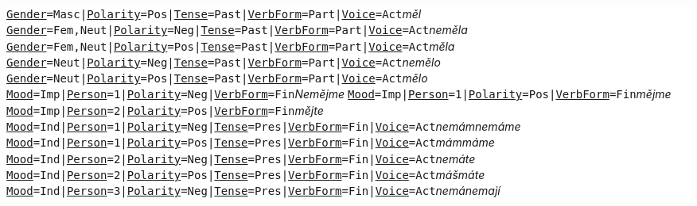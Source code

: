   <tr><td><tt><tt><a href="cs_pdt-feat-Gender.html">Gender</a></tt><tt>=Masc</tt>|<tt><a href="cs_pdt-feat-Polarity.html">Polarity</a></tt><tt>=Pos</tt>|<tt><a href="cs_pdt-feat-Tense.html">Tense</a></tt><tt>=Past</tt>|<tt><a href="cs_pdt-feat-VerbForm.html">VerbForm</a></tt><tt>=Part</tt>|<tt><a href="cs_pdt-feat-Voice.html">Voice</a></tt><tt>=Act</tt></tt></td><td></td><td><em>měl</em></td><td></td></tr>
  <tr><td><tt><tt><a href="cs_pdt-feat-Gender.html">Gender</a></tt><tt>=Fem,Neut</tt>|<tt><a href="cs_pdt-feat-Polarity.html">Polarity</a></tt><tt>=Neg</tt>|<tt><a href="cs_pdt-feat-Tense.html">Tense</a></tt><tt>=Past</tt>|<tt><a href="cs_pdt-feat-VerbForm.html">VerbForm</a></tt><tt>=Part</tt>|<tt><a href="cs_pdt-feat-Voice.html">Voice</a></tt><tt>=Act</tt></tt></td><td><em>neměla</em></td><td></td><td></td></tr>
  <tr><td><tt><tt><a href="cs_pdt-feat-Gender.html">Gender</a></tt><tt>=Fem,Neut</tt>|<tt><a href="cs_pdt-feat-Polarity.html">Polarity</a></tt><tt>=Pos</tt>|<tt><a href="cs_pdt-feat-Tense.html">Tense</a></tt><tt>=Past</tt>|<tt><a href="cs_pdt-feat-VerbForm.html">VerbForm</a></tt><tt>=Part</tt>|<tt><a href="cs_pdt-feat-Voice.html">Voice</a></tt><tt>=Act</tt></tt></td><td><em>měla</em></td><td></td><td></td></tr>
  <tr><td><tt><tt><a href="cs_pdt-feat-Gender.html">Gender</a></tt><tt>=Neut</tt>|<tt><a href="cs_pdt-feat-Polarity.html">Polarity</a></tt><tt>=Neg</tt>|<tt><a href="cs_pdt-feat-Tense.html">Tense</a></tt><tt>=Past</tt>|<tt><a href="cs_pdt-feat-VerbForm.html">VerbForm</a></tt><tt>=Part</tt>|<tt><a href="cs_pdt-feat-Voice.html">Voice</a></tt><tt>=Act</tt></tt></td><td></td><td><em>nemělo</em></td><td></td></tr>
  <tr><td><tt><tt><a href="cs_pdt-feat-Gender.html">Gender</a></tt><tt>=Neut</tt>|<tt><a href="cs_pdt-feat-Polarity.html">Polarity</a></tt><tt>=Pos</tt>|<tt><a href="cs_pdt-feat-Tense.html">Tense</a></tt><tt>=Past</tt>|<tt><a href="cs_pdt-feat-VerbForm.html">VerbForm</a></tt><tt>=Part</tt>|<tt><a href="cs_pdt-feat-Voice.html">Voice</a></tt><tt>=Act</tt></tt></td><td></td><td><em>mělo</em></td><td></td></tr>
  <tr><td><tt><tt><a href="cs_pdt-feat-Mood.html">Mood</a></tt><tt>=Imp</tt>|<tt><a href="cs_pdt-feat-Person.html">Person</a></tt><tt>=1</tt>|<tt><a href="cs_pdt-feat-Polarity.html">Polarity</a></tt><tt>=Neg</tt>|<tt><a href="cs_pdt-feat-VerbForm.html">VerbForm</a></tt><tt>=Fin</tt></tt></td><td></td><td></td><td><em>Nemějme</em></td></tr>
  <tr><td><tt><tt><a href="cs_pdt-feat-Mood.html">Mood</a></tt><tt>=Imp</tt>|<tt><a href="cs_pdt-feat-Person.html">Person</a></tt><tt>=1</tt>|<tt><a href="cs_pdt-feat-Polarity.html">Polarity</a></tt><tt>=Pos</tt>|<tt><a href="cs_pdt-feat-VerbForm.html">VerbForm</a></tt><tt>=Fin</tt></tt></td><td></td><td></td><td><em>mějme</em></td></tr>
  <tr><td><tt><tt><a href="cs_pdt-feat-Mood.html">Mood</a></tt><tt>=Imp</tt>|<tt><a href="cs_pdt-feat-Person.html">Person</a></tt><tt>=2</tt>|<tt><a href="cs_pdt-feat-Polarity.html">Polarity</a></tt><tt>=Pos</tt>|<tt><a href="cs_pdt-feat-VerbForm.html">VerbForm</a></tt><tt>=Fin</tt></tt></td><td></td><td></td><td><em>mějte</em></td></tr>
  <tr><td><tt><tt><a href="cs_pdt-feat-Mood.html">Mood</a></tt><tt>=Ind</tt>|<tt><a href="cs_pdt-feat-Person.html">Person</a></tt><tt>=1</tt>|<tt><a href="cs_pdt-feat-Polarity.html">Polarity</a></tt><tt>=Neg</tt>|<tt><a href="cs_pdt-feat-Tense.html">Tense</a></tt><tt>=Pres</tt>|<tt><a href="cs_pdt-feat-VerbForm.html">VerbForm</a></tt><tt>=Fin</tt>|<tt><a href="cs_pdt-feat-Voice.html">Voice</a></tt><tt>=Act</tt></tt></td><td></td><td><em>nemám</em></td><td><em>nemáme</em></td></tr>
  <tr><td><tt><tt><a href="cs_pdt-feat-Mood.html">Mood</a></tt><tt>=Ind</tt>|<tt><a href="cs_pdt-feat-Person.html">Person</a></tt><tt>=1</tt>|<tt><a href="cs_pdt-feat-Polarity.html">Polarity</a></tt><tt>=Pos</tt>|<tt><a href="cs_pdt-feat-Tense.html">Tense</a></tt><tt>=Pres</tt>|<tt><a href="cs_pdt-feat-VerbForm.html">VerbForm</a></tt><tt>=Fin</tt>|<tt><a href="cs_pdt-feat-Voice.html">Voice</a></tt><tt>=Act</tt></tt></td><td></td><td><em>mám</em></td><td><em>máme</em></td></tr>
  <tr><td><tt><tt><a href="cs_pdt-feat-Mood.html">Mood</a></tt><tt>=Ind</tt>|<tt><a href="cs_pdt-feat-Person.html">Person</a></tt><tt>=2</tt>|<tt><a href="cs_pdt-feat-Polarity.html">Polarity</a></tt><tt>=Neg</tt>|<tt><a href="cs_pdt-feat-Tense.html">Tense</a></tt><tt>=Pres</tt>|<tt><a href="cs_pdt-feat-VerbForm.html">VerbForm</a></tt><tt>=Fin</tt>|<tt><a href="cs_pdt-feat-Voice.html">Voice</a></tt><tt>=Act</tt></tt></td><td></td><td></td><td><em>nemáte</em></td></tr>
  <tr><td><tt><tt><a href="cs_pdt-feat-Mood.html">Mood</a></tt><tt>=Ind</tt>|<tt><a href="cs_pdt-feat-Person.html">Person</a></tt><tt>=2</tt>|<tt><a href="cs_pdt-feat-Polarity.html">Polarity</a></tt><tt>=Pos</tt>|<tt><a href="cs_pdt-feat-Tense.html">Tense</a></tt><tt>=Pres</tt>|<tt><a href="cs_pdt-feat-VerbForm.html">VerbForm</a></tt><tt>=Fin</tt>|<tt><a href="cs_pdt-feat-Voice.html">Voice</a></tt><tt>=Act</tt></tt></td><td></td><td><em>máš</em></td><td><em>máte</em></td></tr>
  <tr><td><tt><tt><a href="cs_pdt-feat-Mood.html">Mood</a></tt><tt>=Ind</tt>|<tt><a href="cs_pdt-feat-Person.html">Person</a></tt><tt>=3</tt>|<tt><a href="cs_pdt-feat-Polarity.html">Polarity</a></tt><tt>=Neg</tt>|<tt><a href="cs_pdt-feat-Tense.html">Tense</a></tt><tt>=Pres</tt>|<tt><a href="cs_pdt-feat-VerbForm.html">VerbForm</a></tt><tt>=Fin</tt>|<tt><a href="cs_pdt-feat-Voice.html">Voice</a></tt><tt>=Act</tt></tt></td><td></td><td><em>nemá</em></td><td><em>nemají</em></td></tr>